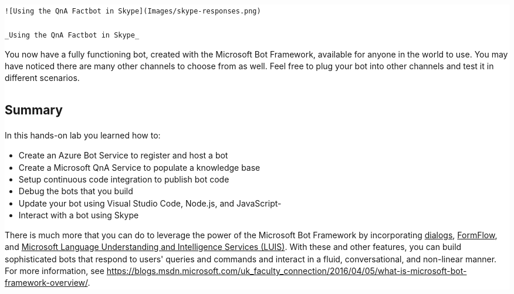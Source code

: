     ![Using the QnA Factbot in Skype](Images/skype-responses.png)

    _Using the QnA Factbot in Skype_

You now have a fully functioning bot, created with the Microsoft Bot Framework, available for anyone in the world to use. You may have noticed there are many other channels to choose from as well. Feel free to plug your bot into other channels and test it in different scenarios. 

<a name="Summary"></a>
## Summary ##

In this hands-on lab you learned how to:

- Create an Azure Bot Service to register and host a bot
- Create a Microsoft QnA Service to populate a knowledge base
- Setup continuous code integration to publish bot code
- Debug the bots that you build
- Update your bot using Visual Studio Code, Node.js, and JavaScript- 
- Interact with a bot using Skype

There is much more that you can do to leverage the power of the Microsoft Bot Framework by incorporating [dialogs](http://aihelpwebsite.com/Blog/EntryId/9/Introduction-To-Using-Dialogs-With-The-Microsoft-Bot-Framework), [FormFlow](https://blogs.msdn.microsoft.com/uk_faculty_connection/2016/07/14/building-a-microsoft-bot-using-microsoft-bot-framework-using-formflow/), and [Microsoft Language Understanding and Intelligence Services (LUIS)](https://docs.botframework.com/en-us/node/builder/guides/understanding-natural-language/). With these and other features, you can build sophisticated bots that respond to users' queries and commands and interact in a fluid, conversational, and non-linear manner. For more information, see https://blogs.msdn.microsoft.com/uk_faculty_connection/2016/04/05/what-is-microsoft-bot-framework-overview/.
